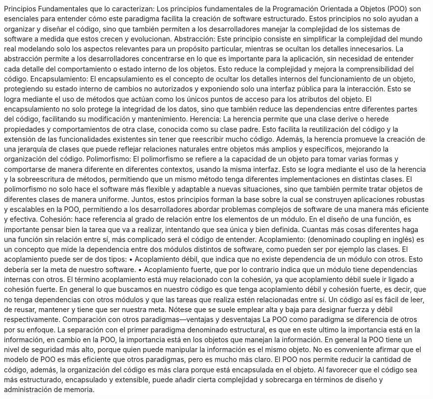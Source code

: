 
Principios Fundamentales que lo caracterizan:
Los principios fundamentales de la Programación Orientada a Objetos (POO) son esenciales para entender cómo este paradigma facilita la creación de software estructurado. Estos principios no solo ayudan a organizar y diseñar el código, sino que también permiten a los desarrolladores manejar la complejidad de los sistemas de software a medida que estos crecen y evolucionan.
Abstracción: Este principio consiste en simplificar la complejidad del mundo real modelando solo los aspectos relevantes para un propósito particular, mientras se ocultan los detalles innecesarios. La abstracción permite a los desarrolladores concentrarse en lo que es importante para la aplicación, sin necesidad de entender cada detalle del comportamiento o estado interno de los objetos. Esto reduce la complejidad y mejora la comprensibilidad del código.
Encapsulamiento: El encapsulamiento es el concepto de ocultar los detalles internos del funcionamiento de un objeto, protegiendo su estado interno de cambios no autorizados y exponiendo solo una interfaz pública para la interacción. Esto se logra mediante el uso de métodos que actúan como los únicos puntos de acceso para los atributos del objeto. El encapsulamiento no solo protege la integridad de los datos, sino que también reduce las dependencias entre diferentes partes del código, facilitando su modificación y mantenimiento.
Herencia: La herencia permite que una clase derive o herede propiedades y comportamientos de otra clase, conocida como su clase padre. Esto facilita la reutilización del código y la extensión de las funcionalidades existentes sin tener que reescribir mucho código. Además, la herencia promueve la creación de una jerarquía de clases que puede reflejar relaciones naturales entre objetos más amplios y específicos, mejorando la organización del código.
Polimorfismo: El polimorfismo se refiere a la capacidad de un objeto para tomar varias formas y comportarse de manera diferente en diferentes contextos, usando la misma interfaz. Esto se logra mediante el uso de la herencia y la sobreescritura de métodos, permitiendo que un mismo método tenga diferentes implementaciones en distintas clases. El polimorfismo no solo hace el software más flexible y adaptable a nuevas situaciones, sino que también permite tratar objetos de diferentes clases de manera uniforme.
Juntos, estos principios forman la base sobre la cual se construyen aplicaciones robustas y escalables en la POO, permitiendo a los desarrolladores abordar problemas complejos de software de una manera más eficiente y efectiva.
Cohesión: hace referencia al grado de relación entre los elementos de un módulo. En el diseño de una función, es importante pensar bien la tarea que va a realizar, intentando que sea única y bien definida. Cuantas más cosas diferentes haga una función sin relación entre sí, más complicado será el código de entender.
Acoplamiento:  (denominado coupling en inglés) es un concepto que mide la dependencia entre dos módulos distintos de software, como pueden ser por ejemplo las clases. El acoplamiento puede ser de dos tipos:
•	Acoplamiento débil, que indica que no existe dependencia de un módulo con otros. Esto debería ser la meta de nuestro software.
•	Acoplamiento fuerte, que por lo contrario indica que un módulo tiene dependencias internas con otros.
El término acoplamiento está muy relacionado con la cohesión, ya que acoplamiento débil suele ir ligado a cohesión fuerte. En general lo que buscamos en nuestro código es que tenga acoplamiento débil y cohesión fuerte, es decir, que no tenga dependencias con otros módulos y que las tareas que realiza estén relacionadas entre sí. Un código así es fácil de leer, de reusar, mantener y tiene que ser nuestra meta. Nótese que se suele emplear alta y baja para designar fuerza y débil respectivamente.
Comparación  con otros paradigmas—ventajas y desventajas
La POO como paradigma se diferencia de otros por su enfoque. La separación  con el primer paradigma denominado estructural, es que en este ultimo la importancia está en la información,  en cambio en la POO, la importancia está en los objetos que manejan la información. En general la POO tiene un nivel de seguridad más alto, porque quien puede manipular la información es el mismo objeto. No es conveniente afirmar que el modelo de POO es más eficiente que otros paradigmas, pero es mucho más claro. El POO nos permite reducir la cantidad de código, además, la organización del código es más clara porque está encapsulada en el objeto. Al favorecer que el código sea más estructurado, encapsulado y extensible, puede añadir cierta complejidad y sobrecarga en términos de diseño y administración de memoria.